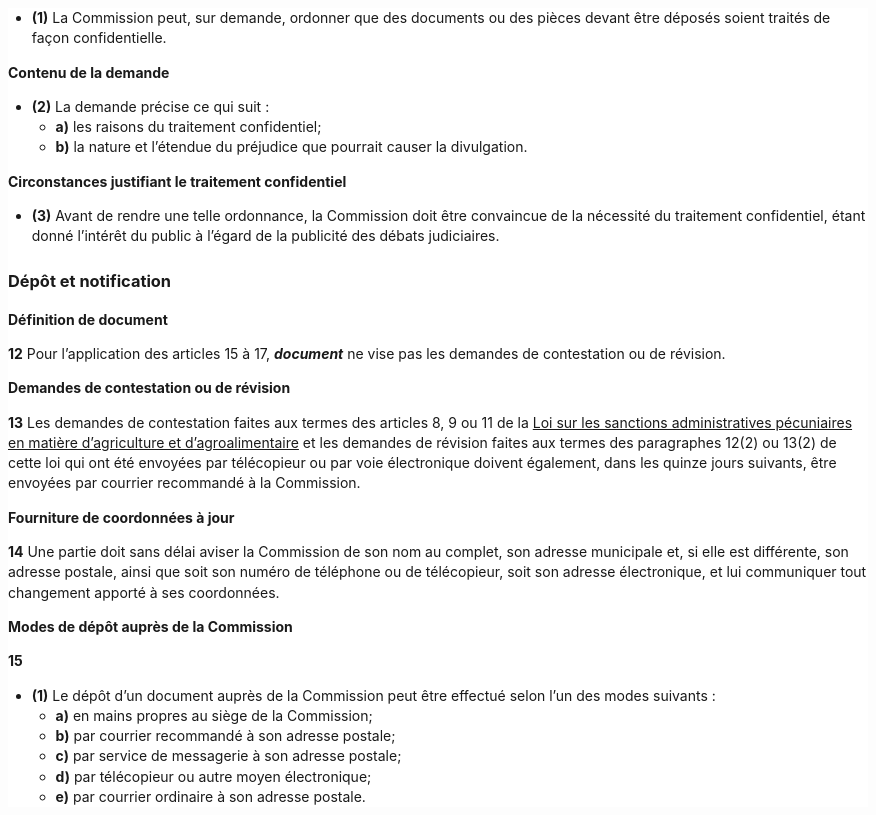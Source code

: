 - **(1)** La Commission peut, sur demande, ordonner que des documents ou des pièces devant être déposés soient traités de façon confidentielle.

**Contenu de la demande**

- **(2)** La demande précise ce qui suit :
	- **a)** les raisons du traitement confidentiel;
	- **b)** la nature et l’étendue du préjudice que pourrait causer la divulgation.

**Circonstances justifiant le traitement confidentiel**

- **(3)** Avant de rendre une telle ordonnance, la Commission doit être convaincue de la nécessité du traitement confidentiel, étant donné l’intérêt du public à l’égard de la publicité des débats judiciaires.




### Dépôt et notification



**Définition de document**

**12** Pour l’application des articles 15 à 17, ***document*** ne vise pas les demandes de contestation ou de révision.




**Demandes de contestation ou de révision**

**13** Les demandes de contestation faites aux termes des articles 8, 9 ou 11 de la [Loi sur les sanctions administratives pécuniaires en matière d’agriculture et d’agroalimentaire](/fr/Lois/Lois%20du%20Canada/1995/ch.%2040.md) et les demandes de révision faites aux termes des paragraphes 12(2) ou 13(2) de cette loi qui ont été envoyées par télécopieur ou par voie électronique doivent également, dans les quinze jours suivants, être envoyées par courrier recommandé à la Commission.




**Fourniture de coordonnées à jour**

**14** Une partie doit sans délai aviser la Commission de son nom au complet, son adresse municipale et, si elle est différente, son adresse postale, ainsi que soit son numéro de téléphone ou de télécopieur, soit son adresse électronique, et lui communiquer tout changement apporté à ses coordonnées.




**Modes de dépôt auprès de la Commission**

**15** 

- **(1)** Le dépôt d’un document auprès de la Commission peut être effectué selon l’un des modes suivants :
	- **a)** en mains propres au siège de la Commission;
	- **b)** par courrier recommandé à son adresse postale;
	- **c)** par service de messagerie à son adresse postale;
	- **d)** par télécopieur ou autre moyen électronique;
	- **e)** par courrier ordinaire à son adresse postale.
